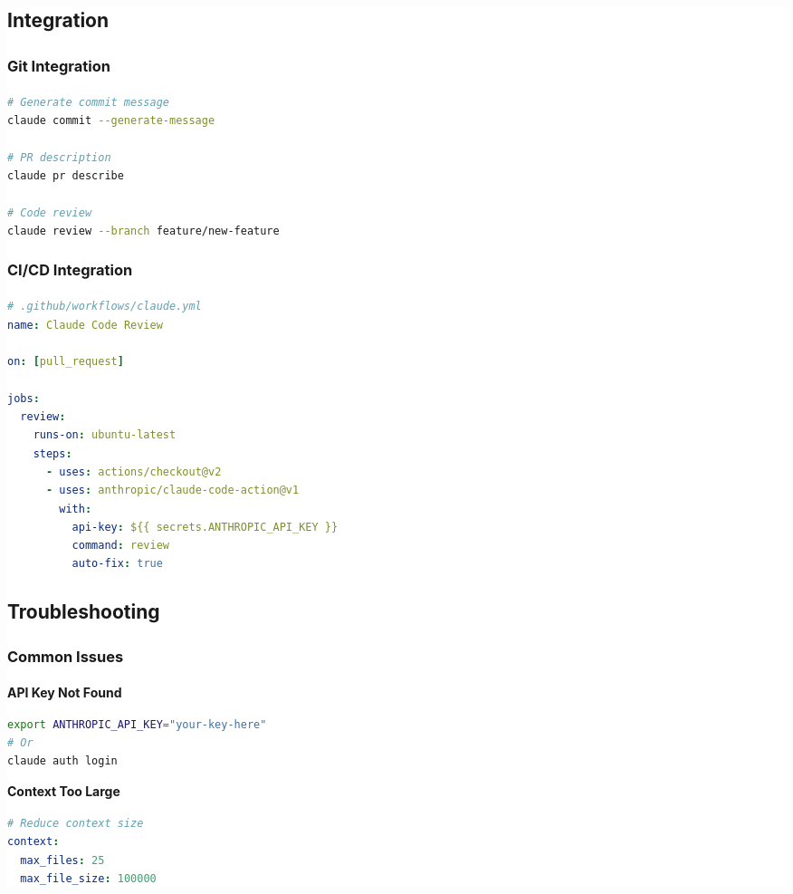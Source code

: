 ## Integration

### Git Integration

```bash
# Generate commit message
claude commit --generate-message

# PR description
claude pr describe

# Code review
claude review --branch feature/new-feature
```

### CI/CD Integration

```yaml
# .github/workflows/claude.yml
name: Claude Code Review

on: [pull_request]

jobs:
  review:
    runs-on: ubuntu-latest
    steps:
      - uses: actions/checkout@v2
      - uses: anthropic/claude-code-action@v1
        with:
          api-key: ${{ secrets.ANTHROPIC_API_KEY }}
          command: review
          auto-fix: true
```

## Troubleshooting

### Common Issues

**API Key Not Found**
```bash
export ANTHROPIC_API_KEY="your-key-here"
# Or
claude auth login
```

**Context Too Large**
```yaml
# Reduce context size
context:
  max_files: 25
  max_file_size: 100000
```

